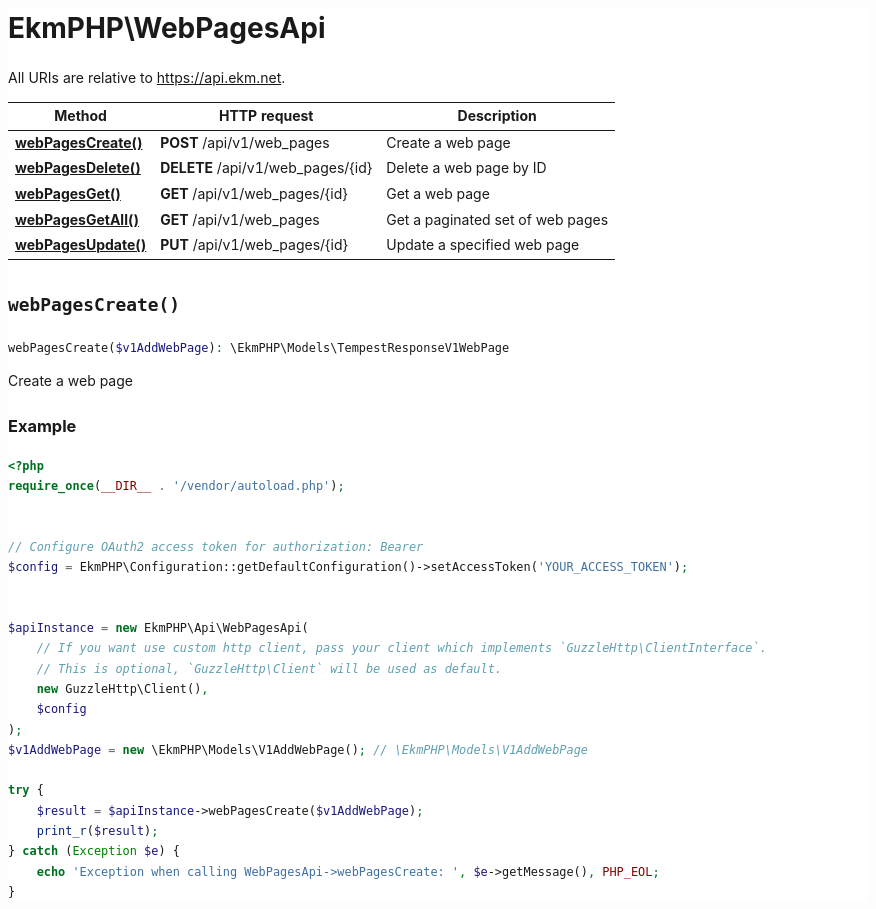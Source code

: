 # EkmPHP\WebPagesApi

All URIs are relative to https://api.ekm.net.

Method | HTTP request | Description
------------- | ------------- | -------------
[**webPagesCreate()**](WebPagesApi.md#webPagesCreate) | **POST** /api/v1/web_pages | Create a web page
[**webPagesDelete()**](WebPagesApi.md#webPagesDelete) | **DELETE** /api/v1/web_pages/{id} | Delete a web page by ID
[**webPagesGet()**](WebPagesApi.md#webPagesGet) | **GET** /api/v1/web_pages/{id} | Get a web page
[**webPagesGetAll()**](WebPagesApi.md#webPagesGetAll) | **GET** /api/v1/web_pages | Get a paginated set of web pages
[**webPagesUpdate()**](WebPagesApi.md#webPagesUpdate) | **PUT** /api/v1/web_pages/{id} | Update a specified web page


## `webPagesCreate()`

```php
webPagesCreate($v1AddWebPage): \EkmPHP\Models\TempestResponseV1WebPage
```

Create a web page

### Example

```php
<?php
require_once(__DIR__ . '/vendor/autoload.php');


// Configure OAuth2 access token for authorization: Bearer
$config = EkmPHP\Configuration::getDefaultConfiguration()->setAccessToken('YOUR_ACCESS_TOKEN');


$apiInstance = new EkmPHP\Api\WebPagesApi(
    // If you want use custom http client, pass your client which implements `GuzzleHttp\ClientInterface`.
    // This is optional, `GuzzleHttp\Client` will be used as default.
    new GuzzleHttp\Client(),
    $config
);
$v1AddWebPage = new \EkmPHP\Models\V1AddWebPage(); // \EkmPHP\Models\V1AddWebPage

try {
    $result = $apiInstance->webPagesCreate($v1AddWebPage);
    print_r($result);
} catch (Exception $e) {
    echo 'Exception when calling WebPagesApi->webPagesCreate: ', $e->getMessage(), PHP_EOL;
}
```
